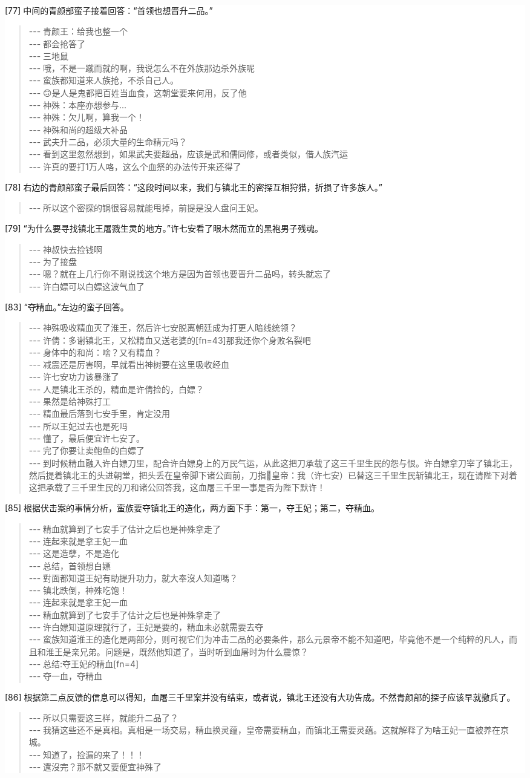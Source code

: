 [77] 中间的青颜部蛮子接着回答：“首领也想晋升二品。”
>--- 青颜王：给我也整一个<br>
>--- 都会抢答了<br>
>--- 三地鼠<br>
>--- 哦，不是一蹴而就的啊，我说怎么不在外族那边杀外族呢<br>
>--- 蛮族都知道来人族抢，不杀自己人。<br>
>--- 🙃是人是鬼都把百姓当血食，这朝堂要来何用，反了他<br>
>--- 神殊：本座亦想参与...<br>
>--- 神殊：欠儿啊，算我一个！<br>
>--- 神殊和尚的超级大补品<br>
>--- 武夫升二品，必须大量的生命精元吗？<br>
>--- 看到这里忽然想到，如果武夫要超品，应该是武和儒同修，或者类似，借人族汽运<br>
>--- 许真的要打1万人咯，这么个血祭的办法传开来还得了<br>

[78] 右边的青颜部蛮子最后回答：“这段时间以来，我们与镇北王的密探互相狩猎，折损了许多族人。”
>--- 所以这个密探的锅很容易就能甩掉，前提是没人盘问王妃。<br>

[79] “为什么要寻找镇北王屠戮生灵的地方。”许七安看了眼木然而立的黑袍男子残魂。
>--- 神叔快去捡钱啊<br>
>--- 为了接盘<br>
>--- 嗯？就在上几行你不刚说找这个地方是因为首领也要晋升二品吗，转头就忘了<br>
>--- 许白嫖可以白嫖这波气血了<br>

[83] “夺精血。”左边的蛮子回答。
>--- 神殊吸收精血灭了淮王，然后许七安脱离朝廷成为打更人暗线统领？<br>
>--- 许倩：多谢镇北王，又松精血又送老婆的[fn=43]那我还你个身败名裂吧<br>
>--- 身体中的和尚：啥？又有精血？<br>
>--- 减震还是厉害啊，早就看出神树要在这里吸收经血<br>
>--- 许七安功力该暴涨了<br>
>--- 人是镇北王杀的，精血是许倩捡的，白嫖？<br>
>--- 果然是给神殊打工<br>
>--- 精血最后落到七安手里，肯定没用<br>
>--- 所以王妃过去也是死吗<br>
>--- 懂了，最后便宜许七安了。<br>
>--- 完了你要让卖鲍鱼的白嫖了<br>
>--- 到时候精血融入许白嫖刀里，配合许白嫖身上的万民气运，从此这把刀承载了这三千里生民的怨与恨。许白嫖拿刀宰了镇北王，然后提着镇北王的头进朝堂，把头丢在皇帝脚下诸公面前，刀指🐶皇帝：我（许七安）已替这三千里生民斩镇北王，现在请陛下对着这把承载了三千里生民的刀和诸公回答我，这血屠三千里一事是否为陛下默许！<br>

[85] 根据伏击案的事情分析，蛮族要夺镇北王的造化，两方面下手：第一，夺王妃；第二，夺精血。
>--- 精血就算到了七安手了估计之后也是神殊拿走了<br>
>--- 连起来就是拿王妃一血<br>
>--- 这是造孽，不是造化<br>
>--- 总结，首领想白嫖<br>
>--- 對面都知道王妃有助提升功力，就大奉沒人知道嗎？<br>
>--- 镇北跌倒，神殊吃饱！<br>
>--- 连起来就是拿王妃一血<br>
>--- 精血就算到了七安手了估计之后也是神殊拿走了<br>
>--- 许白嫖知道原理就行了，王妃是要的，精血未必就需要去夺<br>
>--- 蛮族知道淮王的造化是两部分，则可视它们为冲击二品的必要条件，那么元景帝不能不知道吧，毕竟他不是一个纯粹的凡人，而且和淮王是亲兄弟。问题是，既然他知道了，当时听到血屠时为什么震惊？<br>
>--- 总结:夺王妃的精血[fn=4]<br>
>--- 夺一血，夺精血<br>

[86] 根据第二点反馈的信息可以得知，血屠三千里案并没有结束，或者说，镇北王还没有大功告成。不然青颜部的探子应该早就撤兵了。
>--- 所以只需要这三样，就能升二品了？<br>
>--- 我猜这些还不是真相。真相是一场交易，精血换灵蕴，皇帝需要精血，而镇北王需要灵蕴。这就解释了为啥王妃一直被养在京城。<br>
>--- 知道了，捡漏的来了！！！<br>
>--- 還沒完？那不就又要便宜神殊了<br>
